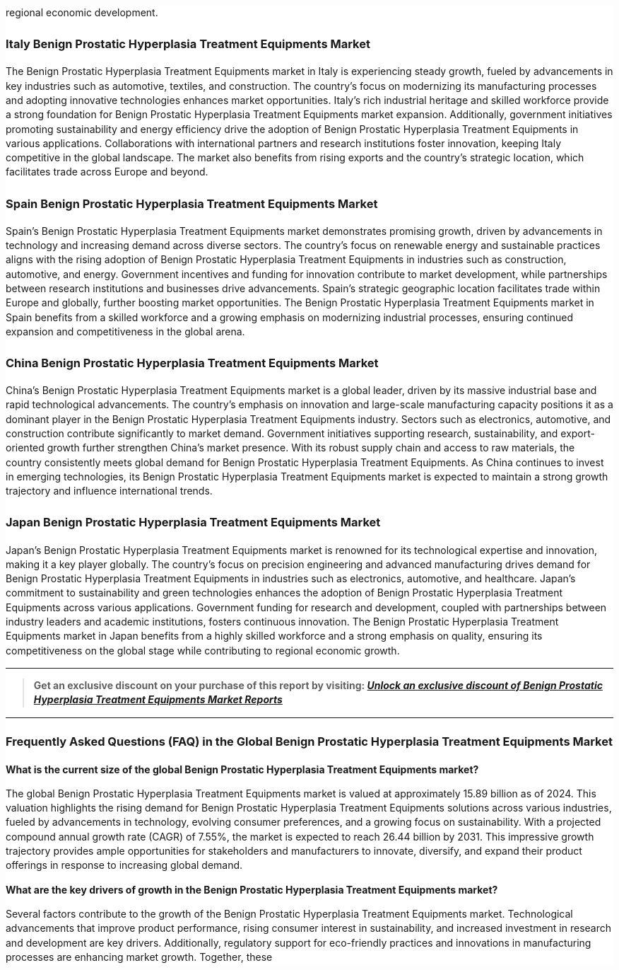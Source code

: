 regional economic development.</p><h3>Italy Benign Prostatic Hyperplasia Treatment Equipments Market</h3><p>The Benign Prostatic Hyperplasia Treatment Equipments market in Italy is experiencing steady growth, fueled by advancements in key industries such as automotive, textiles, and construction. The country&rsquo;s focus on modernizing its manufacturing processes and adopting innovative technologies enhances market opportunities. Italy&rsquo;s rich industrial heritage and skilled workforce provide a strong foundation for Benign Prostatic Hyperplasia Treatment Equipments market expansion. Additionally, government initiatives promoting sustainability and energy efficiency drive the adoption of Benign Prostatic Hyperplasia Treatment Equipments in various applications. Collaborations with international partners and research institutions foster innovation, keeping Italy competitive in the global landscape. The market also benefits from rising exports and the country&rsquo;s strategic location, which facilitates trade across Europe and beyond.</p><h3>Spain Benign Prostatic Hyperplasia Treatment Equipments Market</h3><p>Spain&rsquo;s Benign Prostatic Hyperplasia Treatment Equipments market demonstrates promising growth, driven by advancements in technology and increasing demand across diverse sectors. The country&rsquo;s focus on renewable energy and sustainable practices aligns with the rising adoption of Benign Prostatic Hyperplasia Treatment Equipments in industries such as construction, automotive, and energy. Government incentives and funding for innovation contribute to market development, while partnerships between research institutions and businesses drive advancements. Spain&rsquo;s strategic geographic location facilitates trade within Europe and globally, further boosting market opportunities. The Benign Prostatic Hyperplasia Treatment Equipments market in Spain benefits from a skilled workforce and a growing emphasis on modernizing industrial processes, ensuring continued expansion and competitiveness in the global arena.</p><h3>China Benign Prostatic Hyperplasia Treatment Equipments Market</h3><p>China&rsquo;s Benign Prostatic Hyperplasia Treatment Equipments market is a global leader, driven by its massive industrial base and rapid technological advancements. The country&rsquo;s emphasis on innovation and large-scale manufacturing capacity positions it as a dominant player in the Benign Prostatic Hyperplasia Treatment Equipments industry. Sectors such as electronics, automotive, and construction contribute significantly to market demand. Government initiatives supporting research, sustainability, and export-oriented growth further strengthen China&rsquo;s market presence. With its robust supply chain and access to raw materials, the country consistently meets global demand for Benign Prostatic Hyperplasia Treatment Equipments. As China continues to invest in emerging technologies, its Benign Prostatic Hyperplasia Treatment Equipments market is expected to maintain a strong growth trajectory and influence international trends.</p><h3>Japan Benign Prostatic Hyperplasia Treatment Equipments Market</h3><p>Japan&rsquo;s Benign Prostatic Hyperplasia Treatment Equipments market is renowned for its technological expertise and innovation, making it a key player globally. The country&rsquo;s focus on precision engineering and advanced manufacturing drives demand for Benign Prostatic Hyperplasia Treatment Equipments in industries such as electronics, automotive, and healthcare. Japan&rsquo;s commitment to sustainability and green technologies enhances the adoption of Benign Prostatic Hyperplasia Treatment Equipments across various applications. Government funding for research and development, coupled with partnerships between industry leaders and academic institutions, fosters continuous innovation. The Benign Prostatic Hyperplasia Treatment Equipments market in Japan benefits from a highly skilled workforce and a strong emphasis on quality, ensuring its competitiveness on the global stage while contributing to regional economic growth.</p><hr /><blockquote><p><strong>Get an exclusive discount on your purchase of this report by visiting: <em><a href="://marketresearchpulse.com/ask-for-discount/72693?utm_source=Github&amp;utm_medium=019">Unlock an exclusive discount of Benign Prostatic Hyperplasia Treatment Equipments Market Reports</a></em>&nbsp;</strong></p></blockquote><hr /><h3>Frequently Asked Questions (FAQ) in the Global Benign Prostatic Hyperplasia Treatment Equipments Market</h3><p><strong>What is the current size of the global Benign Prostatic Hyperplasia Treatment Equipments market?</strong></p><p>The global Benign Prostatic Hyperplasia Treatment Equipments market is valued at approximately 15.89 billion as of 2024. This valuation highlights the rising demand for Benign Prostatic Hyperplasia Treatment Equipments solutions across various industries, fueled by advancements in technology, evolving consumer preferences, and a growing focus on sustainability. With a projected compound annual growth rate (CAGR) of 7.55%, the market is expected to reach 26.44 billion by 2031. This impressive growth trajectory provides ample opportunities for stakeholders and manufacturers to innovate, diversify, and expand their product offerings in response to increasing global demand.</p><p><strong>What are the key drivers of growth in the Benign Prostatic Hyperplasia Treatment Equipments market?</strong></p><p>Several factors contribute to the growth of the Benign Prostatic Hyperplasia Treatment Equipments market. Technological advancements that improve product performance, rising consumer interest in sustainability, and increased investment in research and development are key drivers. Additionally, regulatory support for eco-friendly practices and innovations in manufacturing processes are enhancing market growth. Together, these